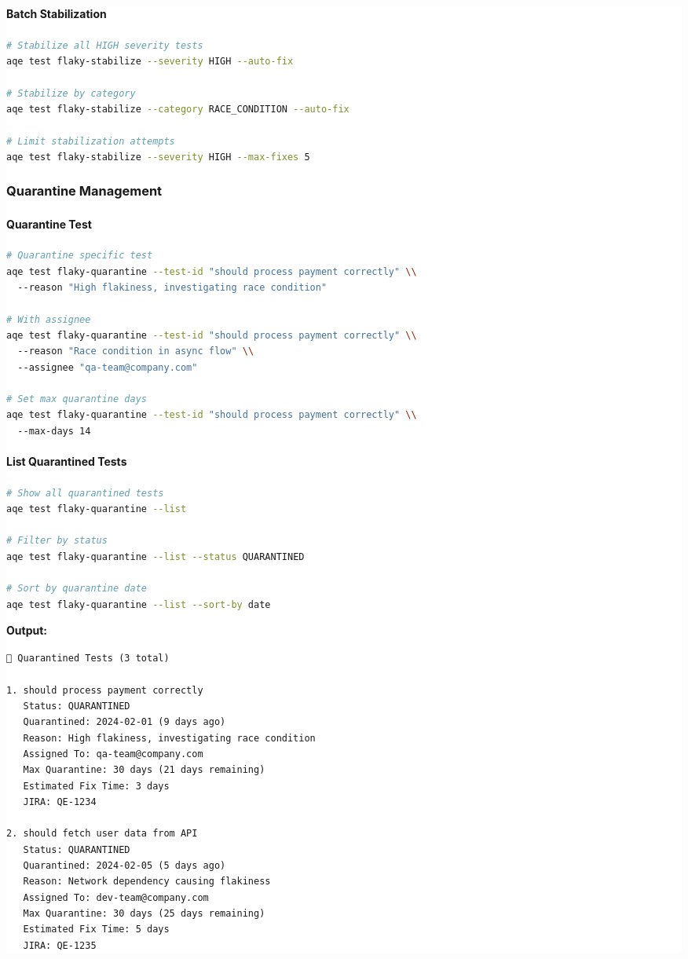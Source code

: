 #### Batch Stabilization

```bash
# Stabilize all HIGH severity tests
aqe test flaky-stabilize --severity HIGH --auto-fix

# Stabilize by category
aqe test flaky-stabilize --category RACE_CONDITION --auto-fix

# Limit stabilization attempts
aqe test flaky-stabilize --severity HIGH --max-fixes 5
```

### Quarantine Management

#### Quarantine Test

```bash
# Quarantine specific test
aqe test flaky-quarantine --test-id "should process payment correctly" \\
  --reason "High flakiness, investigating race condition"

# With assignee
aqe test flaky-quarantine --test-id "should process payment correctly" \\
  --reason "Race condition in async flow" \\
  --assignee "qa-team@company.com"

# Set max quarantine days
aqe test flaky-quarantine --test-id "should process payment correctly" \\
  --max-days 14
```

#### List Quarantined Tests

```bash
# Show all quarantined tests
aqe test flaky-quarantine --list

# Filter by status
aqe test flaky-quarantine --list --status QUARANTINED

# Sort by quarantine date
aqe test flaky-quarantine --list --sort-by date
```

**Output:**

```
🏥 Quarantined Tests (3 total)

1. should process payment correctly
   Status: QUARANTINED
   Quarantined: 2024-02-01 (9 days ago)
   Reason: High flakiness, investigating race condition
   Assigned To: qa-team@company.com
   Max Quarantine: 30 days (21 days remaining)
   Estimated Fix Time: 3 days
   JIRA: QE-1234

2. should fetch user data from API
   Status: QUARANTINED
   Quarantined: 2024-02-05 (5 days ago)
   Reason: Network dependency causing flakiness
   Assigned To: dev-team@company.com
   Max Quarantine: 30 days (25 days remaining)
   Estimated Fix Time: 5 days
   JIRA: QE-1235
```